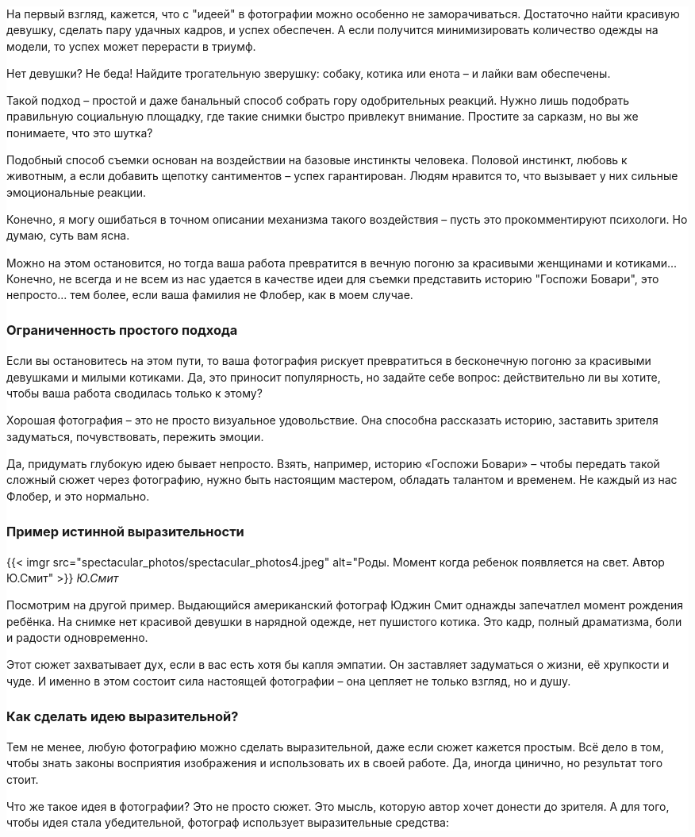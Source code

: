 На первый взгляд, кажется, что с "идеей" в фотографии можно особенно не заморачиваться. Достаточно найти красивую девушку, сделать пару удачных кадров, и успех обеспечен. А если получится минимизировать количество одежды на модели, то успех может перерасти в триумф.

Нет девушки? Не беда! Найдите трогательную зверушку: собаку, котика или енота – и лайки вам обеспечены.

Такой подход – простой и даже банальный способ собрать гору одобрительных реакций. Нужно лишь подобрать правильную социальную площадку, где такие снимки быстро привлекут внимание. Простите за сарказм, но вы же понимаете, что это шутка?

Подобный способ съемки основан на воздействии на базовые инстинкты человека. Половой инстинкт, любовь к животным, а если добавить щепотку сантиментов – успех гарантирован. Людям нравится то, что вызывает у них сильные эмоциональные реакции.

Конечно, я могу ошибаться в точном описании механизма такого воздействия – пусть это прокомментируют психологи. Но думаю, суть вам ясна.

Можно на этом остановится, но тогда ваша работа превратится в вечную погоню за красивыми женщинами и котиками... Конечно, не всегда и не всем из нас удается в качестве идеи для съемки представить историю "Госпожи Бовари", это непросто... тем более, если ваша фамилия не Флобер, как в моем случае.

### Ограниченность простого подхода

Если вы остановитесь на этом пути, то ваша фотография рискует превратиться в бесконечную погоню за красивыми девушками и милыми котиками. Да, это приносит популярность, но задайте себе вопрос: действительно ли вы хотите, чтобы ваша работа сводилась только к этому?

Хорошая фотография – это не просто визуальное удовольствие. Она способна рассказать историю, заставить зрителя задуматься, почувствовать, пережить эмоции.

Да, придумать глубокую идею бывает непросто. Взять, например, историю «Госпожи Бовари» – чтобы передать такой сложный сюжет через фотографию, нужно быть настоящим мастером, обладать талантом и временем. Не каждый из нас Флобер, и это нормально.

### Пример истинной выразительности

{{< imgr src="spectacular_photos/spectacular_photos4.jpeg" alt="Роды. Момент когда ребенок появляется на свет. Автор Ю.Смит" >}}
*Ю.Смит*

Посмотрим на другой пример. Выдающийся американский фотограф Юджин Смит однажды запечатлел момент рождения ребёнка. На снимке нет красивой девушки в нарядной одежде, нет пушистого котика. Это кадр, полный драматизма, боли и радости одновременно.

Этот сюжет захватывает дух, если в вас есть хотя бы капля эмпатии. Он заставляет задуматься о жизни, её хрупкости и чуде. И именно в этом состоит сила настоящей фотографии – она цепляет не только взгляд, но и душу.

### Как сделать идею выразительной?

Тем не менее, любую фотографию можно сделать выразительной, даже если сюжет кажется простым. Всё дело в том, чтобы знать законы восприятия изображения и использовать их в своей работе. Да, иногда цинично, но результат того стоит.

Что же такое идея в фотографии? Это не просто сюжет. Это мысль, которую автор хочет донести до зрителя. А для того, чтобы идея стала убедительной, фотограф использует выразительные средства:
